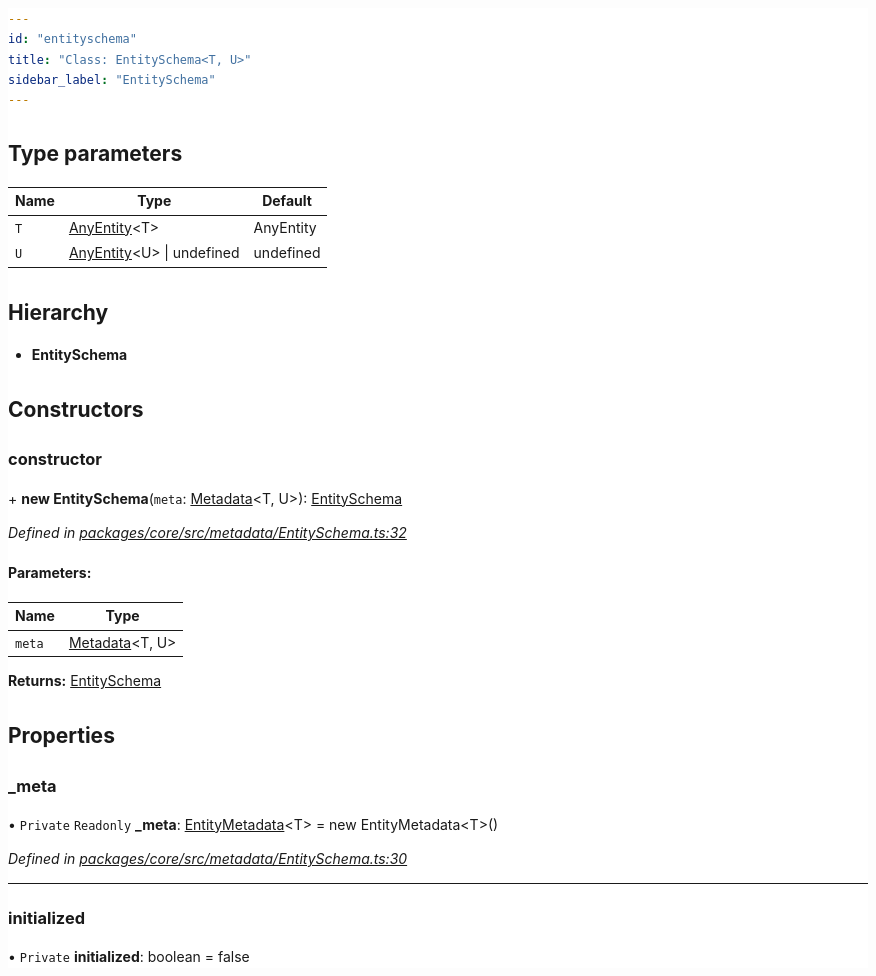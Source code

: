 ```yaml
---
id: "entityschema"
title: "Class: EntitySchema<T, U>"
sidebar_label: "EntitySchema"
---
```


## Type parameters

Name | Type | Default |
------ | ------ | ------ |
`T` | [AnyEntity](../globals.md#anyentity)&#60;T> | AnyEntity |
`U` | [AnyEntity](../globals.md#anyentity)&#60;U> \| undefined | undefined |

## Hierarchy

* **EntitySchema**

## Constructors

### constructor

\+ **new EntitySchema**(`meta`: [Metadata](../globals.md#metadata)&#60;T, U>): [EntitySchema](entityschema.md)

*Defined in [packages/core/src/metadata/EntitySchema.ts:32](https://github.com/mikro-orm/mikro-orm/blob/d945b8a11/packages/core/src/metadata/EntitySchema.ts#L32)*

#### Parameters:

Name | Type |
------ | ------ |
`meta` | [Metadata](../globals.md#metadata)&#60;T, U> |

**Returns:** [EntitySchema](entityschema.md)

## Properties

### \_meta

• `Private` `Readonly` **\_meta**: [EntityMetadata](entitymetadata.md)&#60;T> = new EntityMetadata&#60;T>()

*Defined in [packages/core/src/metadata/EntitySchema.ts:30](https://github.com/mikro-orm/mikro-orm/blob/d945b8a11/packages/core/src/metadata/EntitySchema.ts#L30)*

___

### initialized

• `Private` **initialized**: boolean = false
